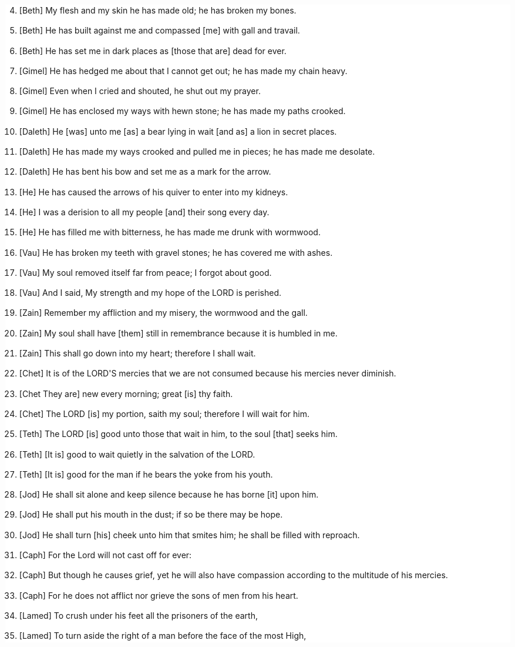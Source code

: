 4. [Beth] My flesh and my skin he has made old; he has broken my bones.

5. [Beth] He has built against me and compassed [me] with gall and travail.

6. [Beth] He has set me in dark places as [those that are] dead for ever.

7. [Gimel] He has hedged me about that I cannot get out; he has made my chain heavy.

8. [Gimel] Even when I cried and shouted, he shut out my prayer.

9. [Gimel] He has enclosed my ways with hewn stone; he has made my paths crooked.

10. [Daleth] He [was] unto me [as] a bear lying in wait [and as] a lion in secret places.

11. [Daleth] He has made my ways crooked and pulled me in pieces; he has made me desolate.

12. [Daleth] He has bent his bow and set me as a mark for the arrow.

13. [He] He has caused the arrows of his quiver to enter into my kidneys.

14. [He] I was a derision to all my people [and] their song every day.

15. [He] He has filled me with bitterness, he has made me drunk with wormwood.

16. [Vau] He has broken my teeth with gravel stones; he has covered me with ashes.

17. [Vau] My soul removed itself far from peace; I forgot about good.

18. [Vau] And I said, My strength and my hope of the LORD is perished.

19. [Zain] Remember my affliction and my misery, the wormwood and the gall.

20. [Zain] My soul shall have [them] still in remembrance because it is humbled in me.

21. [Zain] This shall go down into my heart; therefore I shall wait.

22. [Chet] It is of the LORD'S mercies that we are not consumed because his mercies never diminish.

23. [Chet They are] new every morning; great [is] thy faith.

24. [Chet] The LORD [is] my portion, saith my soul; therefore I will wait for him.

25. [Teth] The LORD [is] good unto those that wait in him, to the soul [that] seeks him.

26. [Teth] [It is] good to wait quietly in the salvation of the LORD.

27. [Teth] [It is] good for the man if he bears the yoke from his youth.

28. [Jod] He shall sit alone and keep silence because he has borne [it] upon him.

29. [Jod] He shall put his mouth in the dust; if so be there may be hope.

30. [Jod] He shall turn [his] cheek unto him that smites him; he shall be filled with reproach.

31. [Caph] For the Lord will not cast off for ever:

32. [Caph] But though he causes grief, yet he will also have compassion according to the multitude of his mercies.

33. [Caph] For he does not afflict nor grieve the sons of men from his heart.

34. [Lamed] To crush under his feet all the prisoners of the earth,

35. [Lamed] To turn aside the right of a man before the face of the most High,
